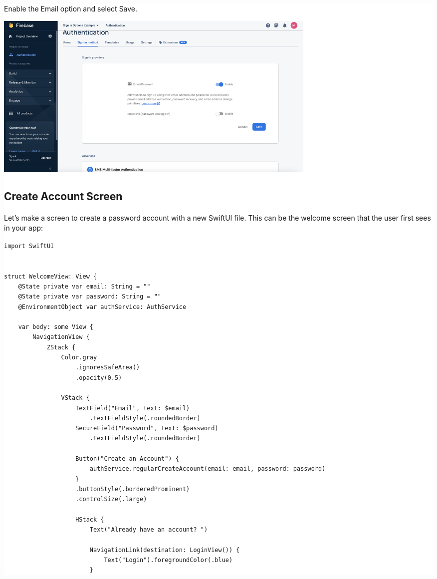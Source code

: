 Enable the Email option and select Save.

<img src="images/writing/enable_password.png" alt="enable_password" width="600" />

## Create Account Screen
Let’s make a screen to create a password account with a new SwiftUI file. This can be the welcome screen that the user first sees in your app:

```
import SwiftUI


struct WelcomeView: View {
    @State private var email: String = ""
    @State private var password: String = ""
    @EnvironmentObject var authService: AuthService

    var body: some View {
        NavigationView {
            ZStack {
                Color.gray
                    .ignoresSafeArea()
                    .opacity(0.5)
                
                VStack {
                    TextField("Email", text: $email)
                        .textFieldStyle(.roundedBorder)
                    SecureField("Password", text: $password)
                        .textFieldStyle(.roundedBorder)
                    
                    Button("Create an Account") {
                        authService.regularCreateAccount(email: email, password: password)
                    }
                    .buttonStyle(.borderedProminent)
                    .controlSize(.large)
                    
                    HStack {
                        Text("Already have an account? ")
                        
                        NavigationLink(destination: LoginView()) {
                            Text("Login").foregroundColor(.blue)
                        }
```